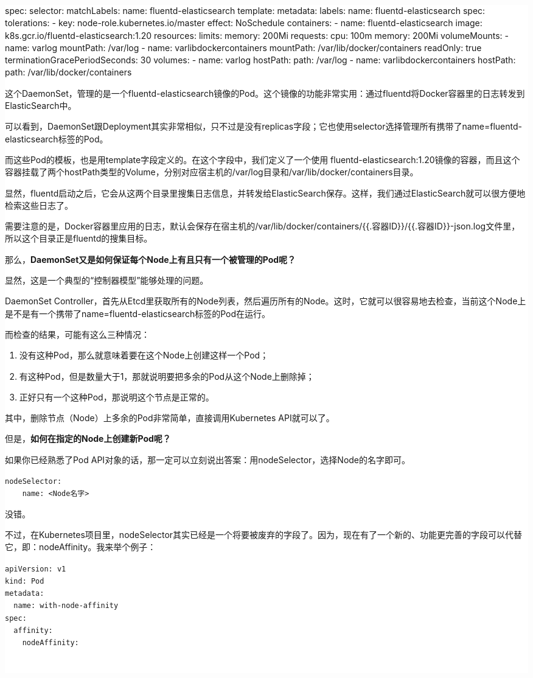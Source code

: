 spec:
  selector:
    matchLabels:
      name: fluentd-elasticsearch
  template:
    metadata:
      labels:
        name: fluentd-elasticsearch
    spec:
      tolerations:
      - key: node-role.kubernetes.io/master
        effect: NoSchedule
      containers:
      - name: fluentd-elasticsearch
        image: k8s.gcr.io/fluentd-elasticsearch:1.20
        resources:
          limits:
            memory: 200Mi
          requests:
            cpu: 100m
            memory: 200Mi
        volumeMounts:
        - name: varlog
          mountPath: /var/log
        - name: varlibdockercontainers
          mountPath: /var/lib/docker/containers
          readOnly: true
      terminationGracePeriodSeconds: 30
      volumes:
      - name: varlog
        hostPath:
          path: /var/log
      - name: varlibdockercontainers
        hostPath:
          path: /var/lib/docker/containers
</code></pre><p>这个DaemonSet，管理的是一个fluentd-elasticsearch镜像的Pod。这个镜像的功能非常实用：通过fluentd将Docker容器里的日志转发到ElasticSearch中。</p><p>可以看到，DaemonSet跟Deployment其实非常相似，只不过是没有replicas字段；它也使用selector选择管理所有携带了name=fluentd-elasticsearch标签的Pod。</p><p>而这些Pod的模板，也是用template字段定义的。在这个字段中，我们定义了一个使用 fluentd-elasticsearch:1.20镜像的容器，而且这个容器挂载了两个hostPath类型的Volume，分别对应宿主机的/var/log目录和/var/lib/docker/containers目录。</p><p>显然，fluentd启动之后，它会从这两个目录里搜集日志信息，并转发给ElasticSearch保存。这样，我们通过ElasticSearch就可以很方便地检索这些日志了。</p><p>需要注意的是，Docker容器里应用的日志，默认会保存在宿主机的/var/lib/docker/containers/{{.容器ID}}/{{.容器ID}}-json.log文件里，所以这个目录正是fluentd的搜集目标。</p><p>那么，<strong>DaemonSet又是如何保证每个Node上有且只有一个被管理的Pod呢？</strong></p><p>显然，这是一个典型的“控制器模型”能够处理的问题。</p><p>DaemonSet Controller，首先从Etcd里获取所有的Node列表，然后遍历所有的Node。这时，它就可以很容易地去检查，当前这个Node上是不是有一个携带了name=fluentd-elasticsearch标签的Pod在运行。</p><p>而检查的结果，可能有这么三种情况：</p><ol>
<li>
<p>没有这种Pod，那么就意味着要在这个Node上创建这样一个Pod；</p>
</li>
<li>
<p>有这种Pod，但是数量大于1，那就说明要把多余的Pod从这个Node上删除掉；</p>
</li>
<li>
<p>正好只有一个这种Pod，那说明这个节点是正常的。</p>
</li>
</ol><p>其中，删除节点（Node）上多余的Pod非常简单，直接调用Kubernetes API就可以了。</p><p>但是，<strong>如何在指定的Node上创建新Pod呢？</strong></p><p>如果你已经熟悉了Pod API对象的话，那一定可以立刻说出答案：用nodeSelector，选择Node的名字即可。</p><pre><code>nodeSelector:
    name: &lt;Node名字&gt;
</code></pre><p>没错。</p><p>不过，在Kubernetes项目里，nodeSelector其实已经是一个将要被废弃的字段了。因为，现在有了一个新的、功能更完善的字段可以代替它，即：nodeAffinity。我来举个例子：</p><pre><code>apiVersion: v1
kind: Pod
metadata:
  name: with-node-affinity
spec:
  affinity:
    nodeAffinity: